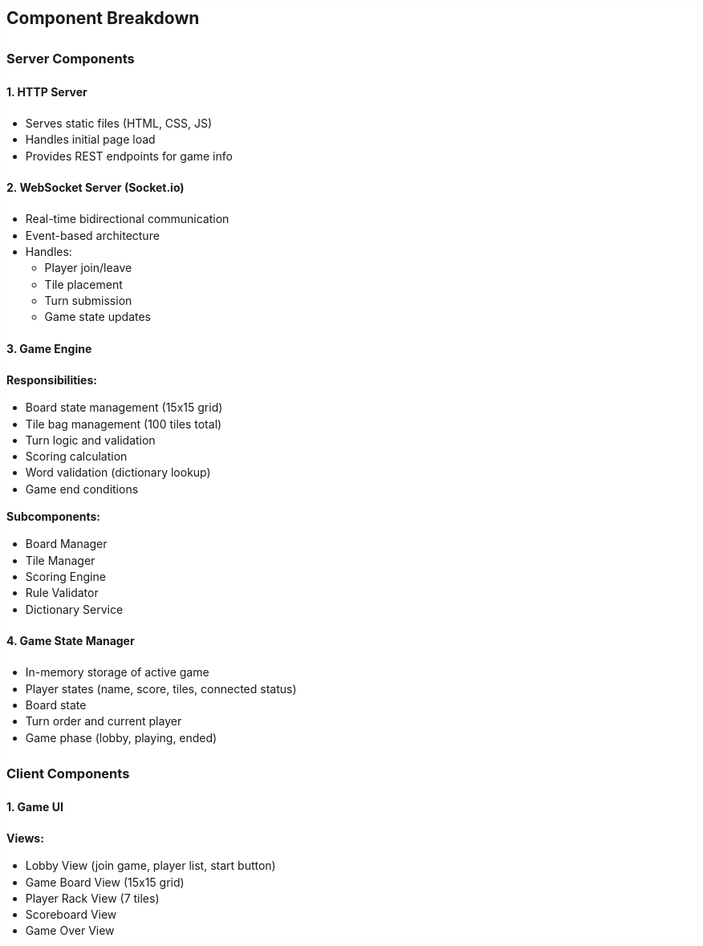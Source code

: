 ## Component Breakdown

### Server Components

#### 1. HTTP Server
- Serves static files (HTML, CSS, JS)
- Handles initial page load
- Provides REST endpoints for game info

#### 2. WebSocket Server (Socket.io)
- Real-time bidirectional communication
- Event-based architecture
- Handles:
  - Player join/leave
  - Tile placement
  - Turn submission
  - Game state updates

#### 3. Game Engine
**Responsibilities:**
- Board state management (15x15 grid)
- Tile bag management (100 tiles total)
- Turn logic and validation
- Scoring calculation
- Word validation (dictionary lookup)
- Game end conditions

**Subcomponents:**
- Board Manager
- Tile Manager
- Scoring Engine
- Rule Validator
- Dictionary Service

#### 4. Game State Manager
- In-memory storage of active game
- Player states (name, score, tiles, connected status)
- Board state
- Turn order and current player
- Game phase (lobby, playing, ended)

### Client Components

#### 1. Game UI
**Views:**
- Lobby View (join game, player list, start button)
- Game Board View (15x15 grid)
- Player Rack View (7 tiles)
- Scoreboard View
- Game Over View
